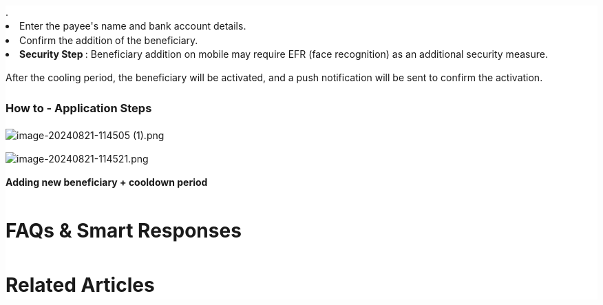    </strong>
   .
  </li>
  <li class="ghq-card-content__bulleted-list-item" data-ghq-card-content-type="BULLETED_LIST_ITEM">
   Enter the payee's name and bank account details.
  </li>
  <li class="ghq-card-content__bulleted-list-item" data-ghq-card-content-type="BULLETED_LIST_ITEM">
   Confirm the addition of the beneficiary.
  </li>
 </ul>
 <li class="ghq-card-content__numbered-list-item" data-ghq-card-content-type="NUMBERED_LIST_ITEM">
  <strong class="ghq-card-content__bold" data-ghq-card-content-type="BOLD">
   Security Step
  </strong>
  : Beneficiary addition on mobile may require EFR (face recognition) as an additional security measure.
 </li>
</ol>
<p class="ghq-card-content__paragraph" data-ghq-card-content-type="paragraph">
 After the cooling period, the beneficiary will be activated, and a push notification will be sent to confirm the activation.
</p>
<p class="ghq-card-content__paragraph ghq-is-empty" data-ghq-card-content-type="paragraph">
</p>
<h3 class="ghq-card-content__small-heading" data-ghq-card-content-type="SMALL_HEADING">
 <strong class="ghq-card-content__bold" data-ghq-card-content-type="BOLD">
  How to - Application Steps
 </strong>
</h3>
<p class="ghq-card-content__paragraph" data-ghq-card-content-type="paragraph">
 <span class="ghq-card-content__image-container">
  <img alt="image-20240821-114505 (1).png" class="ghq-card-content__image" data-ghq-card-content-image-filename="image-20240821-114505 (1).png" data-ghq-card-content-type="IMAGE" src="/collections/WIO PERSONAL/resources/image-20240821-114505 (1).png" style="width:3900px" width="3900"/>
 </span>
</p>
<p class="ghq-card-content__paragraph ghq-is-empty" data-ghq-card-content-type="paragraph">
</p>
<p class="ghq-card-content__paragraph align-center" data-ghq-card-content-type="paragraph" data-text-align="center">
 <span class="ghq-card-content__image-container">
  <img alt="image-20240821-114521.png" class="ghq-card-content__image" data-ghq-card-content-image-filename="image-20240821-114521.png" data-ghq-card-content-type="IMAGE" src="/collections/WIO PERSONAL/resources/image-20240821-114521.png" style="width:551px" width="551"/>
 </span>
</p>
<p class="ghq-card-content__paragraph" data-ghq-card-content-type="paragraph">
 <strong class="ghq-card-content__bold" data-ghq-card-content-type="BOLD">
  Adding new beneficiary + cooldown period
 </strong>
</p>
<p class="ghq-card-content__paragraph ghq-is-empty" data-ghq-card-content-type="paragraph">
</p>
<h1 class="ghq-card-content__large-heading" data-ghq-card-content-type="LARGE_HEADING">
 FAQs &amp; Smart Responses
</h1>
<h1 class="ghq-card-content__large-heading" data-ghq-card-content-type="LARGE_HEADING">
</h1>
<h1 class="ghq-card-content__large-heading" data-ghq-card-content-type="LARGE_HEADING">
 Related Articles
</h1>
<p class="ghq-card-content__paragraph ghq-is-empty" data-ghq-card-content-type="paragraph">
</p>
